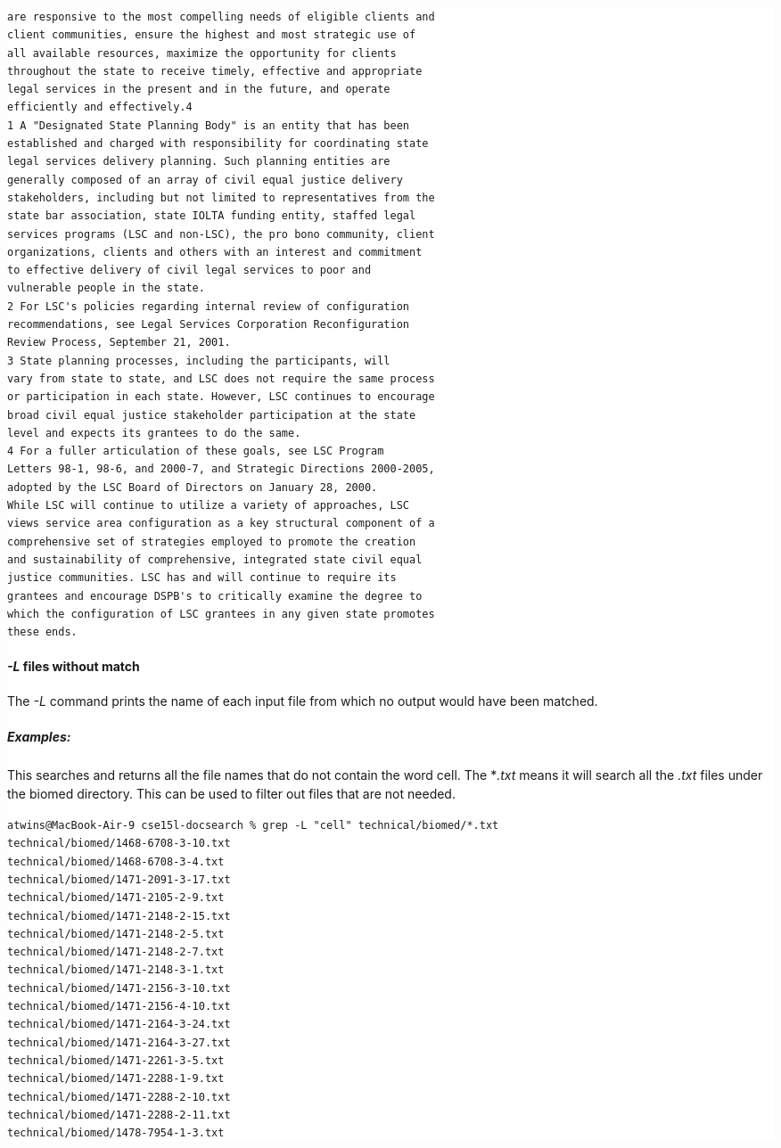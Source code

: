 ```
are responsive to the most compelling needs of eligible clients and
client communities, ensure the highest and most strategic use of
all available resources, maximize the opportunity for clients
throughout the state to receive timely, effective and appropriate
legal services in the present and in the future, and operate
efficiently and effectively.4
1 A "Designated State Planning Body" is an entity that has been
established and charged with responsibility for coordinating state
legal services delivery planning. Such planning entities are
generally composed of an array of civil equal justice delivery
stakeholders, including but not limited to representatives from the
state bar association, state IOLTA funding entity, staffed legal
services programs (LSC and non-LSC), the pro bono community, client
organizations, clients and others with an interest and commitment
to effective delivery of civil legal services to poor and
vulnerable people in the state.
2 For LSC's policies regarding internal review of configuration
recommendations, see Legal Services Corporation Reconfiguration
Review Process, September 21, 2001.
3 State planning processes, including the participants, will
vary from state to state, and LSC does not require the same process
or participation in each state. However, LSC continues to encourage
broad civil equal justice stakeholder participation at the state
level and expects its grantees to do the same.
4 For a fuller articulation of these goals, see LSC Program
Letters 98-1, 98-6, and 2000-7, and Strategic Directions 2000-2005,
adopted by the LSC Board of Directors on January 28, 2000.
While LSC will continue to utilize a variety of approaches, LSC
views service area configuration as a key structural component of a
comprehensive set of strategies employed to promote the creation
and sustainability of comprehensive, integrated state civil equal
justice communities. LSC has and will continue to require its
grantees and encourage DSPB's to critically examine the degree to
which the configuration of LSC grantees in any given state promotes
these ends.
```

#### *-L* files without match
The *-L* command prints the name of each input file from which no output would have been matched.

##### Examples:
This searches and returns all the file names that do not contain the word cell. The **.txt* means it will search all the *.txt* files under the biomed directory.   This can be used to filter out files that are not needed.
```
atwins@MacBook-Air-9 cse15l-docsearch % grep -L "cell" technical/biomed/*.txt
technical/biomed/1468-6708-3-10.txt
technical/biomed/1468-6708-3-4.txt
technical/biomed/1471-2091-3-17.txt
technical/biomed/1471-2105-2-9.txt
technical/biomed/1471-2148-2-15.txt
technical/biomed/1471-2148-2-5.txt
technical/biomed/1471-2148-2-7.txt
technical/biomed/1471-2148-3-1.txt
technical/biomed/1471-2156-3-10.txt
technical/biomed/1471-2156-4-10.txt
technical/biomed/1471-2164-3-24.txt
technical/biomed/1471-2164-3-27.txt
technical/biomed/1471-2261-3-5.txt
technical/biomed/1471-2288-1-9.txt
technical/biomed/1471-2288-2-10.txt
technical/biomed/1471-2288-2-11.txt
technical/biomed/1478-7954-1-3.txt
```